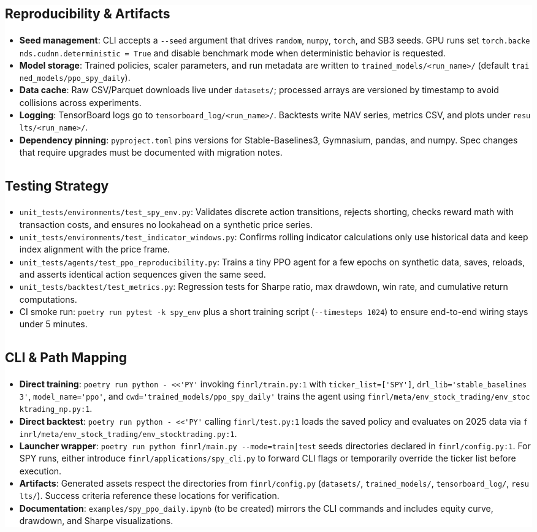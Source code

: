 ## Reproducibility & Artifacts

- **Seed management**: CLI accepts a `--seed` argument that drives `random`, `numpy`, `torch`, and SB3 seeds. GPU runs set `torch.backends.cudnn.deterministic = True` and disable benchmark mode when deterministic behavior is requested.
- **Model storage**: Trained policies, scaler parameters, and run metadata are written to `trained_models/<run_name>/` (default `trained_models/ppo_spy_daily`).
- **Data cache**: Raw CSV/Parquet downloads live under `datasets/`; processed arrays are versioned by timestamp to avoid collisions across experiments.
- **Logging**: TensorBoard logs go to `tensorboard_log/<run_name>/`. Backtests write NAV series, metrics CSV, and plots under `results/<run_name>/`.
- **Dependency pinning**: `pyproject.toml` pins versions for Stable-Baselines3, Gymnasium, pandas, and numpy. Spec changes that require upgrades must be documented with migration notes.

## Testing Strategy

- `unit_tests/environments/test_spy_env.py`: Validates discrete action transitions, rejects shorting, checks reward math with transaction costs, and ensures no lookahead on a synthetic price series.
- `unit_tests/environments/test_indicator_windows.py`: Confirms rolling indicator calculations only use historical data and keep index alignment with the price frame.
- `unit_tests/agents/test_ppo_reproducibility.py`: Trains a tiny PPO agent for a few epochs on synthetic data, saves, reloads, and asserts identical action sequences given the same seed.
- `unit_tests/backtest/test_metrics.py`: Regression tests for Sharpe ratio, max drawdown, win rate, and cumulative return computations.
- CI smoke run: `poetry run pytest -k spy_env` plus a short training script (`--timesteps 1024`) to ensure end-to-end wiring stays under 5 minutes.

## CLI & Path Mapping

- **Direct training**: `poetry run python - <<'PY'` invoking `finrl/train.py:1` with `ticker_list=['SPY']`, `drl_lib='stable_baselines3'`, `model_name='ppo'`, and `cwd='trained_models/ppo_spy_daily'` trains the agent using `finrl/meta/env_stock_trading/env_stocktrading_np.py:1`.
- **Direct backtest**: `poetry run python - <<'PY'` calling `finrl/test.py:1` loads the saved policy and evaluates on 2025 data via `finrl/meta/env_stock_trading/env_stocktrading.py:1`.
- **Launcher wrapper**: `poetry run python finrl/main.py --mode=train|test` seeds directories declared in `finrl/config.py:1`. For SPY runs, either introduce `finrl/applications/spy_cli.py` to forward CLI flags or temporarily override the ticker list before execution.
- **Artifacts**: Generated assets respect the directories from `finrl/config.py` (`datasets/`, `trained_models/`, `tensorboard_log/`, `results/`). Success criteria reference these locations for verification.
- **Documentation**: `examples/spy_ppo_daily.ipynb` (to be created) mirrors the CLI commands and includes equity curve, drawdown, and Sharpe visualizations.
